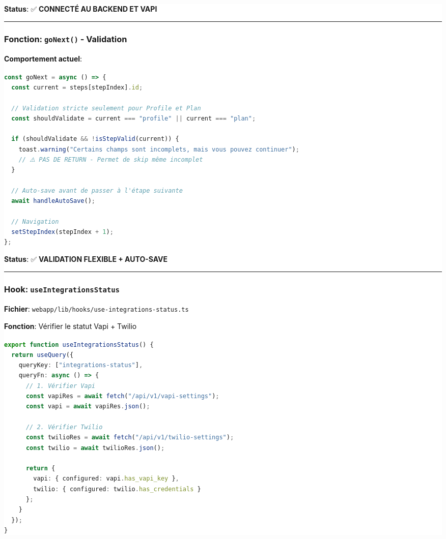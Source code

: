 **Status**: ✅ **CONNECTÉ AU BACKEND ET VAPI**

---

### Fonction: `goNext()` - Validation
**Comportement actuel**:
```typescript
const goNext = async () => {
  const current = steps[stepIndex].id;
  
  // Validation stricte seulement pour Profile et Plan
  const shouldValidate = current === "profile" || current === "plan";
  
  if (shouldValidate && !isStepValid(current)) {
    toast.warning("Certains champs sont incomplets, mais vous pouvez continuer");
    // ⚠️ PAS DE RETURN - Permet de skip même incomplet
  }
  
  // Auto-save avant de passer à l'étape suivante
  await handleAutoSave();
  
  // Navigation
  setStepIndex(stepIndex + 1);
};
```

**Status**: ✅ **VALIDATION FLEXIBLE + AUTO-SAVE**

---

### Hook: `useIntegrationsStatus`
**Fichier**: `webapp/lib/hooks/use-integrations-status.ts`

**Fonction**: Vérifier le statut Vapi + Twilio

```typescript
export function useIntegrationsStatus() {
  return useQuery({
    queryKey: ["integrations-status"],
    queryFn: async () => {
      // 1. Vérifier Vapi
      const vapiRes = await fetch("/api/v1/vapi-settings");
      const vapi = await vapiRes.json();
      
      // 2. Vérifier Twilio
      const twilioRes = await fetch("/api/v1/twilio-settings");
      const twilio = await twilioRes.json();
      
      return {
        vapi: { configured: vapi.has_vapi_key },
        twilio: { configured: twilio.has_credentials }
      };
    }
  });
}
```
